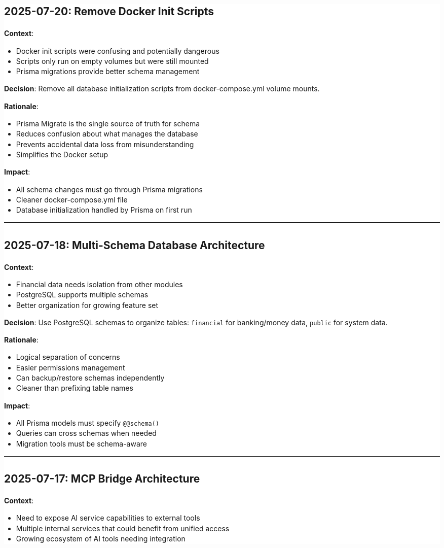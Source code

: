 ## 2025-07-20: Remove Docker Init Scripts

**Context**:
- Docker init scripts were confusing and potentially dangerous
- Scripts only run on empty volumes but were still mounted
- Prisma migrations provide better schema management

**Decision**:
Remove all database initialization scripts from docker-compose.yml volume mounts.

**Rationale**:
- Prisma Migrate is the single source of truth for schema
- Reduces confusion about what manages the database
- Prevents accidental data loss from misunderstanding
- Simplifies the Docker setup

**Impact**:
- All schema changes must go through Prisma migrations
- Cleaner docker-compose.yml file
- Database initialization handled by Prisma on first run

---

## 2025-07-18: Multi-Schema Database Architecture

**Context**:
- Financial data needs isolation from other modules
- PostgreSQL supports multiple schemas
- Better organization for growing feature set

**Decision**:
Use PostgreSQL schemas to organize tables: `financial` for banking/money data, `public` for system data.

**Rationale**:
- Logical separation of concerns
- Easier permissions management
- Can backup/restore schemas independently
- Cleaner than prefixing table names

**Impact**:
- All Prisma models must specify `@@schema()`
- Queries can cross schemas when needed
- Migration tools must be schema-aware

---

## 2025-07-17: MCP Bridge Architecture

**Context**:
- Need to expose AI service capabilities to external tools
- Multiple internal services that could benefit from unified access
- Growing ecosystem of AI tools needing integration
